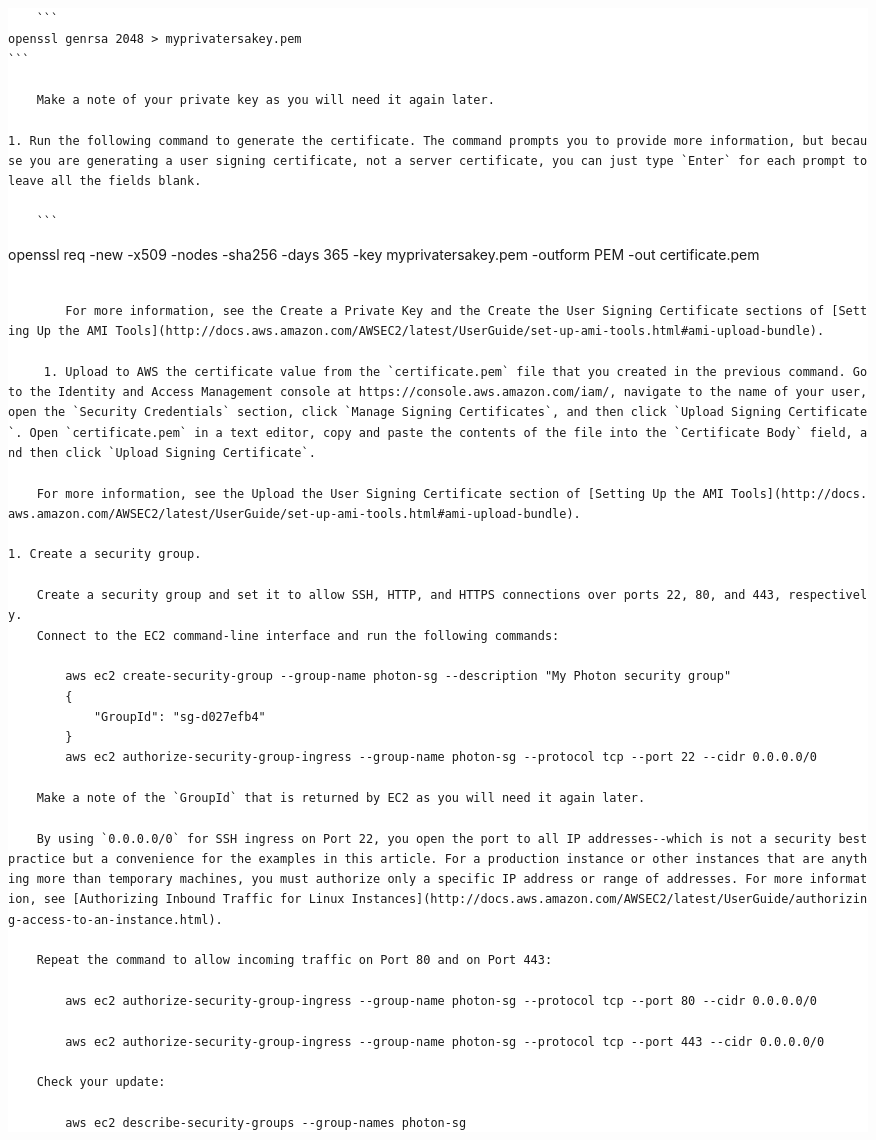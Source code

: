         ```
    openssl genrsa 2048 > myprivatersakey.pem
    ```
   
        Make a note of your private key as you will need it again later. 
    
    1. Run the following command to generate the certificate. The command prompts you to provide more information, but because you are generating a user signing certificate, not a server certificate, you can just type `Enter` for each prompt to leave all the fields blank.
    	
        ```
openssl req -new -x509 -nodes -sha256 -days 365 -key myprivatersakey.pem -outform PEM -out certificate.pem
```
   
        For more information, see the Create a Private Key and the Create the User Signing Certificate sections of [Setting Up the AMI Tools](http://docs.aws.amazon.com/AWSEC2/latest/UserGuide/set-up-ami-tools.html#ami-upload-bundle).
    
     1. Upload to AWS the certificate value from the `certificate.pem` file that you created in the previous command. Go to the Identity and Access Management console at https://console.aws.amazon.com/iam/, navigate to the name of your user, open the `Security Credentials` section, click `Manage Signing Certificates`, and then click `Upload Signing Certificate`. Open `certificate.pem` in a text editor, copy and paste the contents of the file into the `Certificate Body` field, and then click `Upload Signing Certificate`.
    
    For more information, see the Upload the User Signing Certificate section of [Setting Up the AMI Tools](http://docs.aws.amazon.com/AWSEC2/latest/UserGuide/set-up-ami-tools.html#ami-upload-bundle).

1. Create a security group.

    Create a security group and set it to allow SSH, HTTP, and HTTPS connections over ports 22, 80, and 443, respectively.
    Connect to the EC2 command-line interface and run the following commands: 
    
    	aws ec2 create-security-group --group-name photon-sg --description "My Photon security group"
    	{
    	    "GroupId": "sg-d027efb4"
    	}
    	aws ec2 authorize-security-group-ingress --group-name photon-sg --protocol tcp --port 22 --cidr 0.0.0.0/0
    
    Make a note of the `GroupId` that is returned by EC2 as you will need it again later.
    
    By using `0.0.0.0/0` for SSH ingress on Port 22, you open the port to all IP addresses--which is not a security best practice but a convenience for the examples in this article. For a production instance or other instances that are anything more than temporary machines, you must authorize only a specific IP address or range of addresses. For more information, see [Authorizing Inbound Traffic for Linux Instances](http://docs.aws.amazon.com/AWSEC2/latest/UserGuide/authorizing-access-to-an-instance.html).
    
    Repeat the command to allow incoming traffic on Port 80 and on Port 443: 
    
    	aws ec2 authorize-security-group-ingress --group-name photon-sg --protocol tcp --port 80 --cidr 0.0.0.0/0
    
    	aws ec2 authorize-security-group-ingress --group-name photon-sg --protocol tcp --port 443 --cidr 0.0.0.0/0
    
    Check your update: 
    
    	aws ec2 describe-security-groups --group-names photon-sg

```